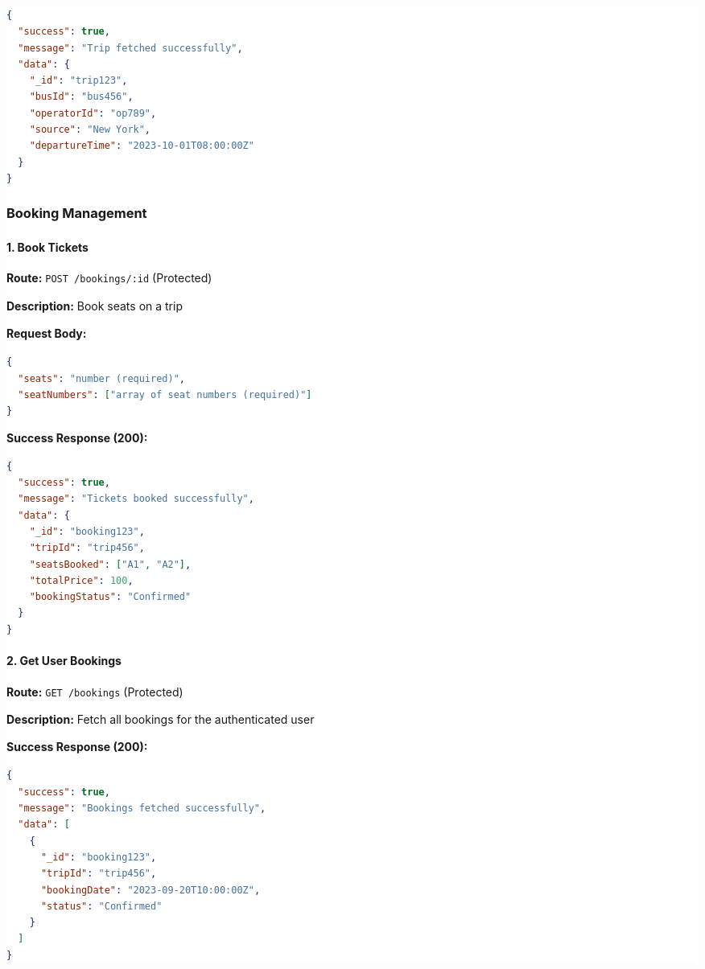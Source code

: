 ```json
{
  "success": true,
  "message": "Trip fetched successfully",
  "data": {
    "_id": "trip123",
    "busId": "bus456",
    "operatorId": "op789",
    "source": "New York",
    "departureTime": "2023-10-01T08:00:00Z"
  }
}
```

### Booking Management

#### 1. Book Tickets

**Route:** `POST /bookings/:id` (Protected)

**Description:** Book seats on a trip

**Request Body:**

```json
{
  "seats": "number (required)",
  "seatNumbers": ["array of seat numbers (required)"]
}
```

**Success Response (200):**

```json
{
  "success": true,
  "message": "Tickets booked successfully",
  "data": {
    "_id": "booking123",
    "tripId": "trip456",
    "seatsBooked": ["A1", "A2"],
    "totalPrice": 100,
    "bookingStatus": "Confirmed"
  }
}
```

#### 2. Get User Bookings

**Route:** `GET /bookings` (Protected)

**Description:** Fetch all bookings for the authenticated user

**Success Response (200):**

```json
{
  "success": true,
  "message": "Bookings fetched successfully",
  "data": [
    {
      "_id": "booking123",
      "tripId": "trip456",
      "bookingDate": "2023-09-20T10:00:00Z",
      "status": "Confirmed"
    }
  ]
}
```
